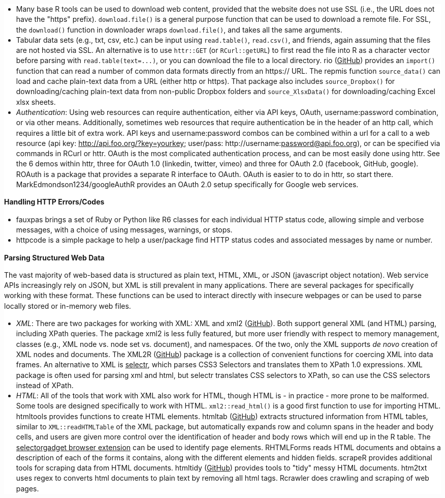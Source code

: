 -   Many base R tools can be used to download web content, provided that the website does not use SSL (i.e., the URL does not have the "https" prefix). `download.file()` is a general purpose function that can be used to download a remote file. For SSL, the `download()` function in <pkg>downloader</pkg> wraps `download.file()`, and takes all the same arguments.
-   Tabular data sets (e.g., txt, csv, etc.) can be input using `read.table()`, `read.csv()`, and friends, again assuming that the files are not hosted via SSL. An alternative is to use `httr::GET` (or `RCurl::getURL`) to first read the file into R as a character vector before parsing with `read.table(text=...)`, or you can download the file to a local directory. <pkg>rio</pkg> ([GitHub](https://github.com/leeper/rio)) provides an `import()` function that can read a number of common data formats directly from an https:// URL. The <pkg>repmis</pkg> function `source_data()` can load and cache plain-text data from a URL (either http or https). That package also includes `source_Dropbox()` for downloading/caching plain-text data from non-public Dropbox folders and `source_XlsxData()` for downloading/caching Excel xlsx sheets.
-   *Authentication*: Using web resources can require authentication, either via API keys, OAuth, username:password combination, or via other means. Additionally, sometimes web resources that require authentication be in the header of an http call, which requires a little bit of extra work. API keys and username:password combos can be combined within a url for a call to a web resource (api key: http://api.foo.org/?key=yourkey; user/pass: http://username:password@api.foo.org), or can be specified via commands in <pkg>RCurl</pkg> or <pkg>httr</pkg>. OAuth is the most complicated authentication process, and can be most easily done using <pkg>httr</pkg>. See the 6 demos within <pkg>httr</pkg>, three for OAuth 1.0 (linkedin, twitter, vimeo) and three for OAuth 2.0 (facebook, GitHub, google). <pkg>ROAuth</pkg> is a package that provides a separate R interface to OAuth. OAuth is easier to to do in <pkg>httr</pkg>, so start there. <github>MarkEdmondson1234/googleAuthR</github> provides an OAuth 2.0 setup specifically for Google web services.


**Handling HTTP Errors/Codes**

-   <pkg>fauxpas</pkg> brings a set of Ruby or Python like R6 classes for each individual HTTP status code, allowing simple and verbose messages, with a choice of using messages, warnings, or stops.
-   <pkg>httpcode</pkg> is a simple package to help a user/package find HTTP status codes and associated messages by name or number.


**Parsing Structured Web Data**

The vast majority of web-based data is structured as plain text, HTML, XML, or JSON (javascript object notation). Web service APIs increasingly rely on JSON, but XML is still prevalent in many applications. There are several packages for specifically working with these format. These functions can be used to interact directly with insecure webpages or can be used to parse locally stored or in-memory web files.

-   *XML*: There are two packages for working with XML: <pkg>XML</pkg> and <pkg>xml2</pkg> ([GitHub](https://github.com/r-lib/xml2)). Both support general XML (and HTML) parsing, including XPath queries. The package <pkg>xml2</pkg> is less fully featured, but more user friendly with respect to memory management, classes (e.g., XML node vs. node set vs. document), and namespaces. Of the two, only the <pkg>XML</pkg> supports *de novo* creation of XML nodes and documents. The <pkg>XML2R</pkg> ([GitHub](https://github.com/cpsievert/XML2R)) package is a collection of convenient functions for coercing XML into data frames. An alternative to <pkg>XML</pkg> is [selectr](https://sjp.co.nz/projects/selectr/), which parses CSS3 Selectors and translates them to XPath 1.0 expressions. <pkg>XML</pkg> package is often used for parsing xml and html, but selectr translates CSS selectors to XPath, so can use the CSS selectors instead of XPath.
-   *HTML*: All of the tools that work with XML also work for HTML, though HTML is - in practice - more prone to be malformed. Some tools are designed specifically to work with HTML. `xml2::read_html()` is a good first function to use for importing HTML. <pkg>htmltools</pkg> provides functions to create HTML elements. <pkg>htmltab</pkg> ([GitHub](https://github.com/crubba/htmltab)) extracts structured information from HTML tables, similar to `XML::readHTMLTable` of the <pkg>XML</pkg> package, but automatically expands row and column spans in the header and body cells, and users are given more control over the identification of header and body rows which will end up in the R table. The [selectorgadget browser extension](https://selectorgadget.com/) can be used to identify page elements. <ohat>RHTMLForms</ohat> reads HTML documents and obtains a description of each of the forms it contains, along with the different elements and hidden fields. <pkg>scrapeR</pkg> provides additional tools for scraping data from HTML documents. <pkg>htmltidy</pkg> ([GitHub](https://github.com/hrbrmstr/htmltidy)) provides tools to "tidy" messy HTML documents. <pkg>htm2txt</pkg> uses regex to converts html documents to plain text by removing all html tags. <pkg>Rcrawler</pkg> does crawling and scraping of web pages. 